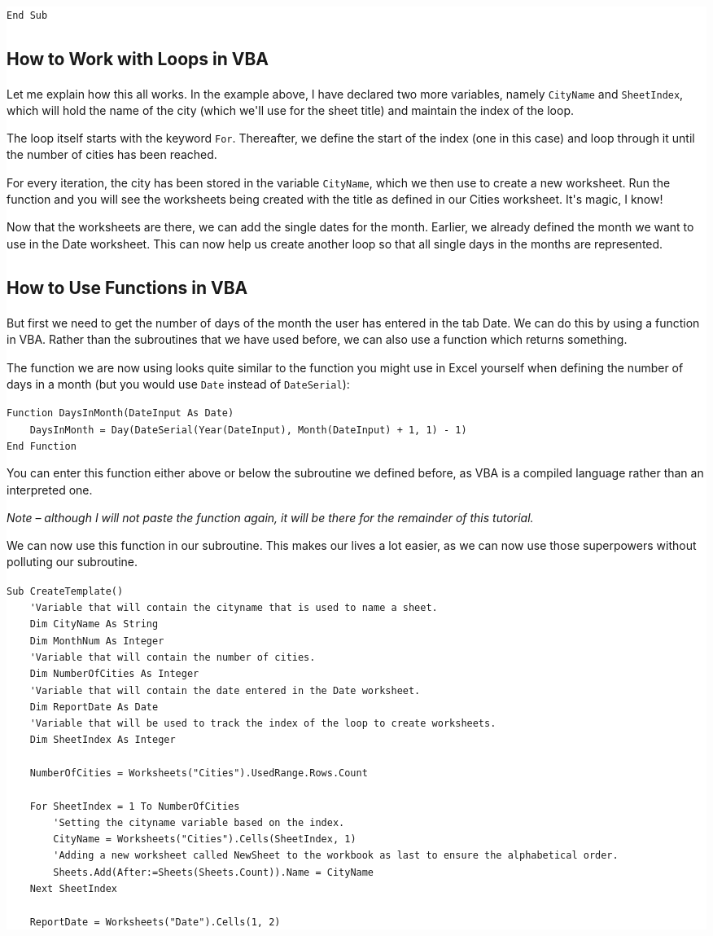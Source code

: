 ```VBA
End Sub
```

## How to Work with Loops in VBA

Let me explain how this all works. In the example above, I have declared two more variables, namely `CityName` and `SheetIndex`, which will hold the name of the city (which we'll use for the sheet title) and maintain the index of the loop.

The loop itself starts with the keyword `For`. Thereafter, we define the start of the index (one in this case) and loop through it until the number of cities has been reached.

For every iteration, the city has been stored in the variable `CityName`, which we then use to create a new worksheet. Run the function and you will see the worksheets being created with the title as defined in our Cities worksheet. It's magic, I know!

Now that the worksheets are there, we can add the single dates for the month. Earlier, we already defined the month we want to use in the Date worksheet. This can now help us create another loop so that all single days in the months are represented.

## How to Use Functions in VBA

But first we need to get the number of days of the month the user has entered in the tab Date. We can do this by using a function in VBA. Rather than the subroutines that we have used before, we can also use a function which returns something.

The function we are now using looks quite similar to the function you might use in Excel yourself when defining the number of days in a month (but you would use `Date` instead of `DateSerial`):

```VBA
Function DaysInMonth(DateInput As Date)
    DaysInMonth = Day(DateSerial(Year(DateInput), Month(DateInput) + 1, 1) - 1)
End Function
```

You can enter this function either above or below the subroutine we defined before, as VBA is a compiled language rather than an interpreted one.

_Note – although I will not paste the function again, it will be there for the remainder of this tutorial._

We can now use this function in our subroutine. This makes our lives a lot easier, as we can now use those superpowers without polluting our subroutine.

```
Sub CreateTemplate()
    'Variable that will contain the cityname that is used to name a sheet.
    Dim CityName As String
    Dim MonthNum As Integer
    'Variable that will contain the number of cities.
    Dim NumberOfCities As Integer
    'Variable that will contain the date entered in the Date worksheet.
    Dim ReportDate As Date
    'Variable that will be used to track the index of the loop to create worksheets.
    Dim SheetIndex As Integer
    
    NumberOfCities = Worksheets("Cities").UsedRange.Rows.Count
    
    For SheetIndex = 1 To NumberOfCities
        'Setting the cityname variable based on the index.
        CityName = Worksheets("Cities").Cells(SheetIndex, 1)
        'Adding a new worksheet called NewSheet to the workbook as last to ensure the alphabetical order.
        Sheets.Add(After:=Sheets(Sheets.Count)).Name = CityName
    Next SheetIndex
    
    ReportDate = Worksheets("Date").Cells(1, 2)
```
